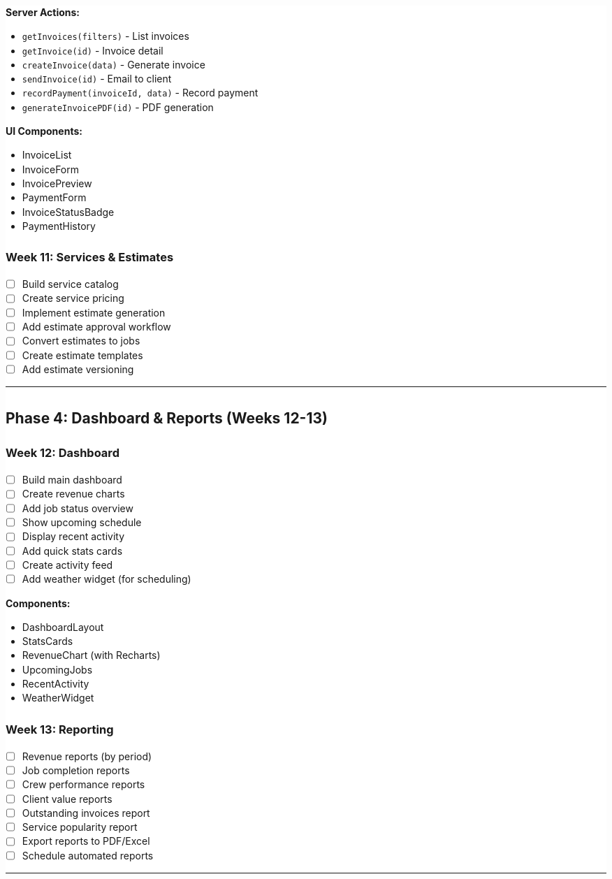 **Server Actions:**
- `getInvoices(filters)` - List invoices
- `getInvoice(id)` - Invoice detail
- `createInvoice(data)` - Generate invoice
- `sendInvoice(id)` - Email to client
- `recordPayment(invoiceId, data)` - Record payment
- `generateInvoicePDF(id)` - PDF generation

**UI Components:**
- InvoiceList
- InvoiceForm
- InvoicePreview
- PaymentForm
- InvoiceStatusBadge
- PaymentHistory

### Week 11: Services & Estimates
- [ ] Build service catalog
- [ ] Create service pricing
- [ ] Implement estimate generation
- [ ] Add estimate approval workflow
- [ ] Convert estimates to jobs
- [ ] Create estimate templates
- [ ] Add estimate versioning

---

## Phase 4: Dashboard & Reports (Weeks 12-13)

### Week 12: Dashboard
- [ ] Build main dashboard
- [ ] Create revenue charts
- [ ] Add job status overview
- [ ] Show upcoming schedule
- [ ] Display recent activity
- [ ] Add quick stats cards
- [ ] Create activity feed
- [ ] Add weather widget (for scheduling)

**Components:**
- DashboardLayout
- StatsCards
- RevenueChart (with Recharts)
- UpcomingJobs
- RecentActivity
- WeatherWidget

### Week 13: Reporting
- [ ] Revenue reports (by period)
- [ ] Job completion reports
- [ ] Crew performance reports
- [ ] Client value reports
- [ ] Outstanding invoices report
- [ ] Service popularity report
- [ ] Export reports to PDF/Excel
- [ ] Schedule automated reports

---